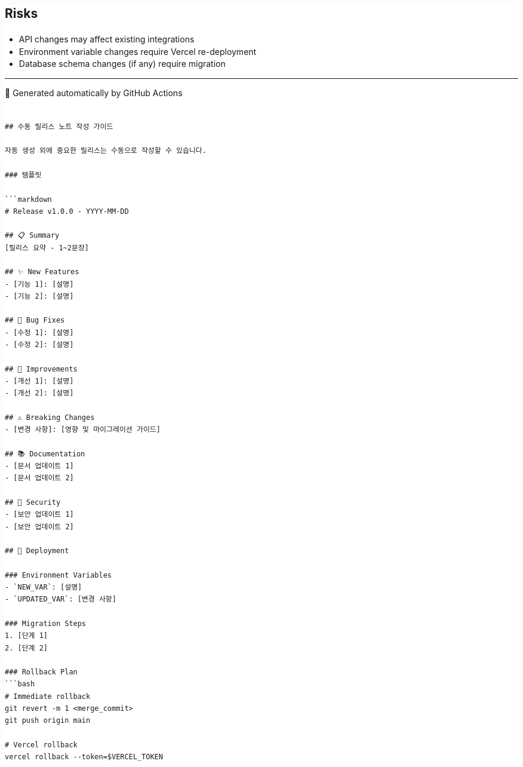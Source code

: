 ## Risks
- API changes may affect existing integrations
- Environment variable changes require Vercel re-deployment
- Database schema changes (if any) require migration

---
🤖 Generated automatically by GitHub Actions
```

## 수동 릴리스 노트 작성 가이드

자동 생성 외에 중요한 릴리스는 수동으로 작성할 수 있습니다.

### 템플릿

```markdown
# Release v1.0.0 - YYYY-MM-DD

## 📋 Summary
[릴리스 요약 - 1~2문장]

## ✨ New Features
- [기능 1]: [설명]
- [기능 2]: [설명]

## 🐛 Bug Fixes
- [수정 1]: [설명]
- [수정 2]: [설명]

## 🔧 Improvements
- [개선 1]: [설명]
- [개선 2]: [설명]

## ⚠️ Breaking Changes
- [변경 사항]: [영향 및 마이그레이션 가이드]

## 📚 Documentation
- [문서 업데이트 1]
- [문서 업데이트 2]

## 🔐 Security
- [보안 업데이트 1]
- [보안 업데이트 2]

## 🚀 Deployment

### Environment Variables
- `NEW_VAR`: [설명]
- `UPDATED_VAR`: [변경 사항]

### Migration Steps
1. [단계 1]
2. [단계 2]

### Rollback Plan
```bash
# Immediate rollback
git revert -m 1 <merge_commit>
git push origin main

# Vercel rollback
vercel rollback --token=$VERCEL_TOKEN
```
